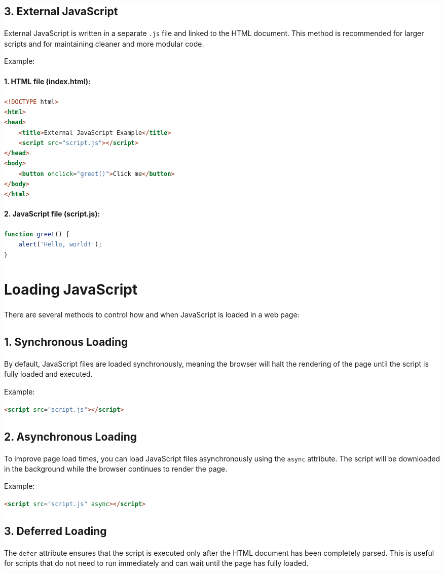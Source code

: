 ## 3. External JavaScript
External JavaScript is written in a separate ```.js``` file and linked to the HTML document. This method is recommended for larger scripts and for maintaining cleaner and more modular code.

Example:

#### 1. HTML file (index.html):
```html
<!DOCTYPE html>
<html>
<head>
    <title>External JavaScript Example</title>
    <script src="script.js"></script>
</head>
<body>
    <button onclick="greet()">Click me</button>
</body>
</html>
```
#### 2. JavaScript file (script.js):
```javascript
function greet() {
    alert('Hello, world!');
}
```

# Loading JavaScript
There are several methods to control how and when JavaScript is loaded in a web page:

## 1. Synchronous Loading
By default, JavaScript files are loaded synchronously, meaning the browser will halt the rendering of the page until the script is fully loaded and executed.

Example:
```html
<script src="script.js"></script>
```

## 2. Asynchronous Loading
To improve page load times, you can load JavaScript files asynchronously using the ```async``` attribute. The script will be downloaded in the background while the browser continues to render the page.

Example:
```html
<script src="script.js" async></script>
```

## 3. Deferred Loading
The ```defer``` attribute ensures that the script is executed only after the HTML document has been completely parsed. This is useful for scripts that do not need to run immediately and can wait until the page has fully loaded.

